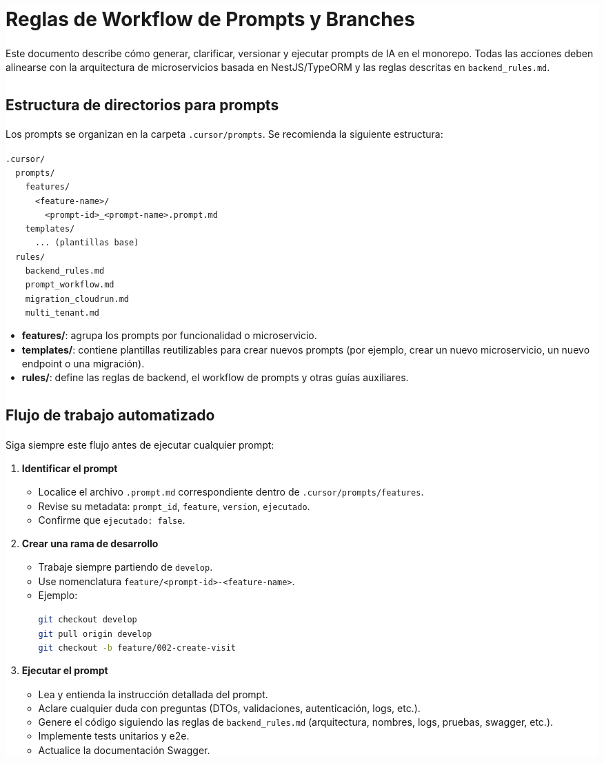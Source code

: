 # Reglas de Workflow de Prompts y Branches

Este documento describe cómo generar, clarificar, versionar y ejecutar prompts de IA en el monorepo. Todas las acciones deben alinearse con la arquitectura de microservicios basada en NestJS/TypeORM y las reglas descritas en `backend_rules.md`.

## Estructura de directorios para prompts

Los prompts se organizan en la carpeta `.cursor/prompts`. Se recomienda la siguiente estructura:

```
.cursor/
  prompts/
    features/
      <feature-name>/
        <prompt-id>_<prompt-name>.prompt.md
    templates/
      ... (plantillas base)
  rules/
    backend_rules.md
    prompt_workflow.md
    migration_cloudrun.md
    multi_tenant.md
```

- **features/**: agrupa los prompts por funcionalidad o microservicio.
- **templates/**: contiene plantillas reutilizables para crear nuevos prompts (por ejemplo, crear un nuevo microservicio, un nuevo endpoint o una migración).
- **rules/**: define las reglas de backend, el workflow de prompts y otras guías auxiliares.

## Flujo de trabajo automatizado

Siga siempre este flujo antes de ejecutar cualquier prompt:

1. **Identificar el prompt**
   - Localice el archivo `.prompt.md` correspondiente dentro de `.cursor/prompts/features`.
   - Revise su metadata: `prompt_id`, `feature`, `version`, `ejecutado`.
   - Confirme que `ejecutado: false`.

2. **Crear una rama de desarrollo**
   - Trabaje siempre partiendo de `develop`.
   - Use nomenclatura `feature/<prompt-id>-<feature-name>`.
   - Ejemplo:
     ```bash
     git checkout develop
     git pull origin develop
     git checkout -b feature/002-create-visit
     ```

3. **Ejecutar el prompt**
   - Lea y entienda la instrucción detallada del prompt.
   - Aclare cualquier duda con preguntas (DTOs, validaciones, autenticación, logs, etc.).
   - Genere el código siguiendo las reglas de `backend_rules.md` (arquitectura, nombres, logs, pruebas, swagger, etc.).
   - Implemente tests unitarios y e2e.
   - Actualice la documentación Swagger.
